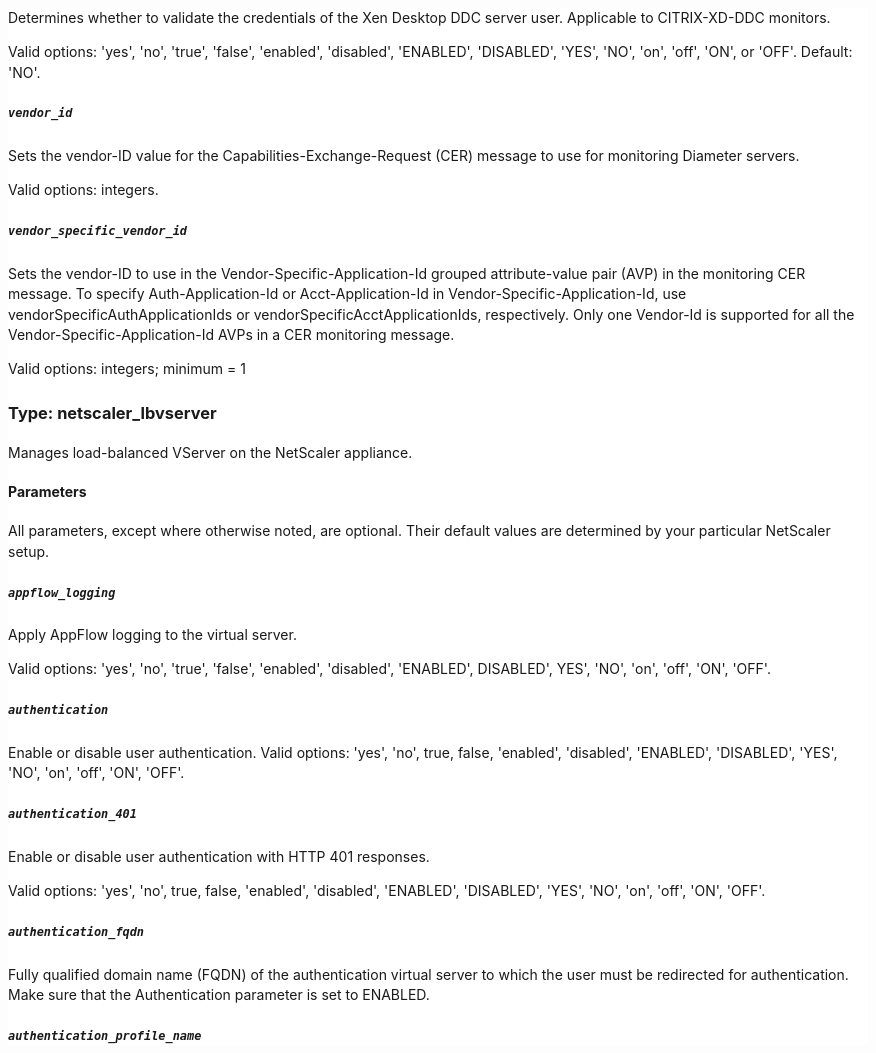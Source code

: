 Determines whether to validate the credentials of the Xen Desktop DDC server user. Applicable to CITRIX-XD-DDC monitors.

Valid options: 'yes', 'no', 'true', 'false', 'enabled', 'disabled', 'ENABLED', 'DISABLED', 'YES', 'NO', 'on', 'off', 'ON', or 'OFF'. Default: 'NO'.

##### `vendor_id`

Sets the vendor-ID value for the Capabilities-Exchange-Request (CER) message to use for monitoring Diameter servers.

Valid options: integers.

##### `vendor_specific_vendor_id`

Sets the vendor-ID to use in the Vendor-Specific-Application-Id grouped attribute-value pair (AVP) in the monitoring CER message. To specify Auth-Application-Id or Acct-Application-Id in Vendor-Specific-Application-Id, use vendorSpecificAuthApplicationIds or vendorSpecificAcctApplicationIds, respectively. Only one Vendor-Id is supported for all the Vendor-Specific-Application-Id AVPs in a CER monitoring message.

Valid options: integers; minimum = 1

### Type: netscaler_lbvserver

Manages load-balanced VServer on the NetScaler appliance.

#### Parameters

All parameters, except where otherwise noted, are optional. Their default values are determined by your particular NetScaler setup.

##### `appflow_logging`

Apply AppFlow logging to the virtual server.

Valid options: 'yes', 'no', 'true', 'false', 'enabled', 'disabled', 'ENABLED', DISABLED', YES', 'NO', 'on', 'off', 'ON', 'OFF'.

##### `authentication`

Enable or disable user authentication. Valid options: 'yes', 'no', true, false, 'enabled', 'disabled', 'ENABLED', 'DISABLED', 'YES', 'NO', 'on', 'off', 'ON', 'OFF'.

##### `authentication_401`

Enable or disable user authentication with HTTP 401 responses.

Valid options: 'yes', 'no', true, false, 'enabled', 'disabled', 'ENABLED', 'DISABLED', 'YES', 'NO', 'on', 'off', 'ON', 'OFF'.

##### `authentication_fqdn`

Fully qualified domain name (FQDN) of the authentication virtual server to which the user must be redirected for authentication. Make sure that the Authentication parameter is set to ENABLED.

##### `authentication_profile_name`
